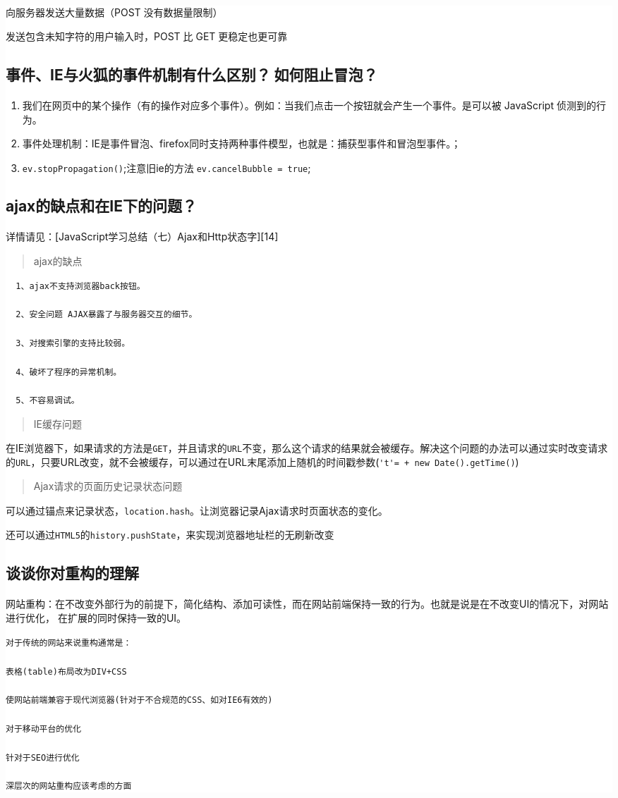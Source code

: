 向服务器发送大量数据（POST 没有数据量限制）

发送包含未知字符的用户输入时，POST 比 GET 更稳定也更可靠


## 事件、IE与火狐的事件机制有什么区别？ 如何阻止冒泡？



 1. 我们在网页中的某个操作（有的操作对应多个事件）。例如：当我们点击一个按钮就会产生一个事件。是可以被 JavaScript 侦测到的行为。

 2. 事件处理机制：IE是事件冒泡、firefox同时支持两种事件模型，也就是：捕获型事件和冒泡型事件。；

 3. `ev.stopPropagation()`;注意旧ie的方法 `ev.cancelBubble = true`;


## ajax的缺点和在IE下的问题？

详情请见：[JavaScript学习总结（七）Ajax和Http状态字][14]

>ajax的缺点


      1、ajax不支持浏览器back按钮。

      2、安全问题 AJAX暴露了与服务器交互的细节。

      3、对搜索引擎的支持比较弱。

      4、破坏了程序的异常机制。

      5、不容易调试。
>IE缓存问题

在IE浏览器下，如果请求的方法是`GET`，并且请求的`URL`不变，那么这个请求的结果就会被缓存。解决这个问题的办法可以通过实时改变请求的`URL`，只要URL改变，就不会被缓存，可以通过在URL末尾添加上随机的时间戳参数(`'t'= + new Date().getTime()`)

>Ajax请求的页面历史记录状态问题

可以通过锚点来记录状态，`location.hash`。让浏览器记录Ajax请求时页面状态的变化。



还可以通过`HTML5`的`history.pushState`，来实现浏览器地址栏的无刷新改变


## 谈谈你对重构的理解

网站重构：在不改变外部行为的前提下，简化结构、添加可读性，而在网站前端保持一致的行为。也就是说是在不改变UI的情况下，对网站进行优化，
在扩展的同时保持一致的UI。


    对于传统的网站来说重构通常是：

    表格(table)布局改为DIV+CSS

    使网站前端兼容于现代浏览器(针对于不合规范的CSS、如对IE6有效的)

    对于移动平台的优化

    针对于SEO进行优化

    深层次的网站重构应该考虑的方面
